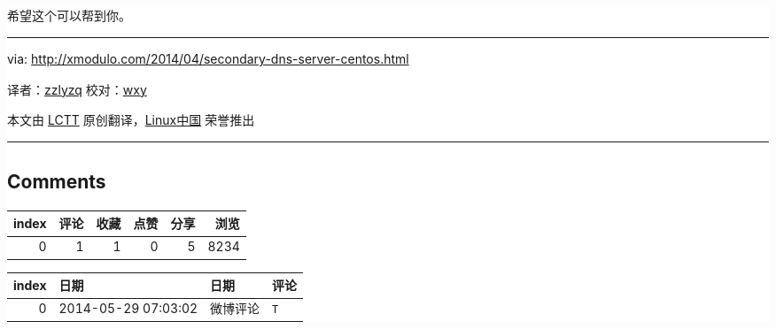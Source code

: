 希望这个可以帮到你。

---

via: <http://xmodulo.com/2014/04/secondary-dns-server-centos.html>

译者：[zzlyzq](https://github.com/zzlyzq) 校对：[wxy](https://github.com/wxy)

本文由 [LCTT](https://github.com/LCTT/TranslateProject) 原创翻译，[Linux中国](https://linux.cn/) 荣誉推出

***

## Comments


|   index |   评论 |   收藏 |   点赞 |   分享 |   浏览 |
|--------:|-------:|-------:|-------:|-------:|-------:|
|       0 |      1 |      1 |      0 |      5 |   8234 |

|   index | 日期                | 日期     | 评论   |
|--------:|:--------------------|:---------|:-------|
|       0 | 2014-05-29 07:03:02 | 微博评论 | `T`    |
